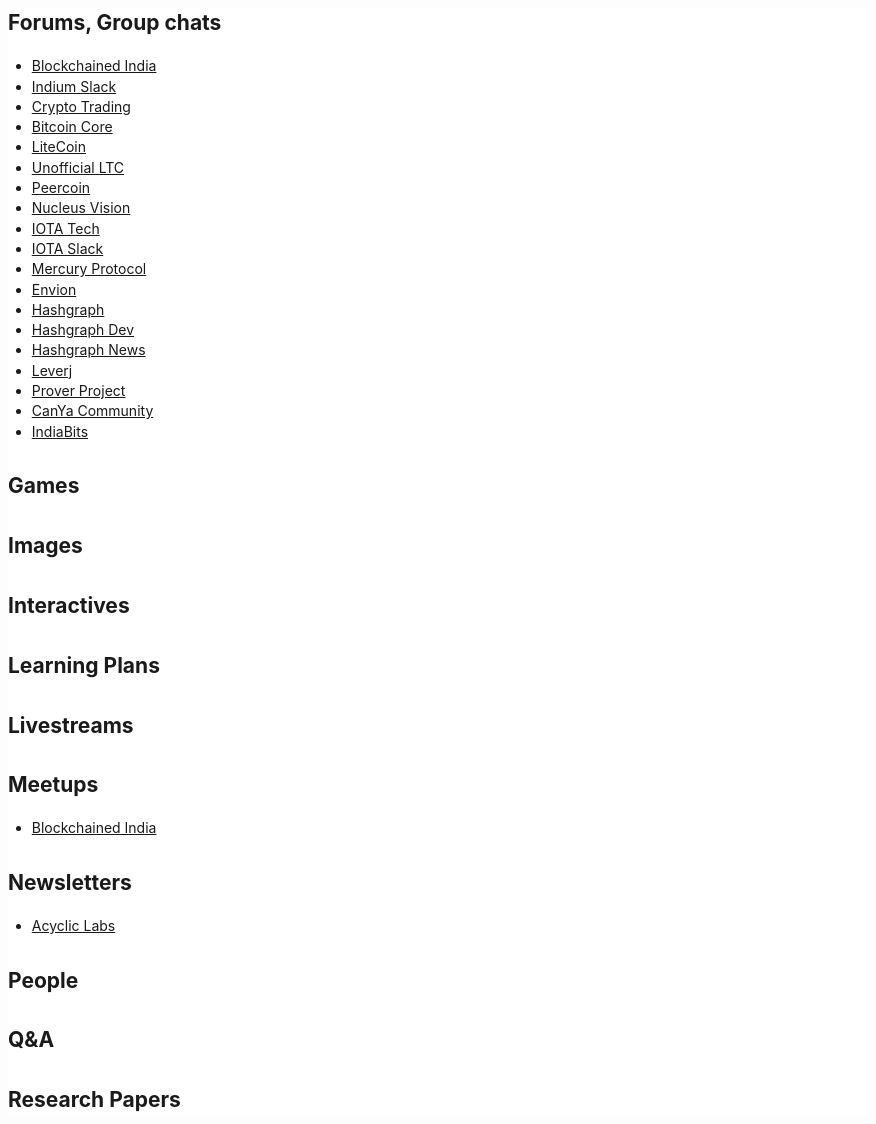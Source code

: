 ## Forums, Group chats

- [Blockchained India](https://t.me/blockchainedindia)
- [Indium Slack](https://indiumtalk.slack.com/)
- [Crypto Trading](https://t.me/joinchat/BnH_xRIatZHoB-NH31Dkrg)
- [Bitcoin Core](https://t.me/BitcoinCore)
- [LiteCoin](https://t.me/Litecoin)
- [Unofficial LTC](https://t.me/litecoiner)
- [Peercoin](https://t.me/peercoin)
- [Nucleus Vision](https://t.me/NucleusVision)
- [IOTA Tech](https://t.me/iotatangle)
- [IOTA Slack](https://slack.iota.org)
- [Mercury Protocol](https://t.me/MercuryProtocol)
- [Envion](https://t.me/Envion)
- [Hashgraph](http://t.me/hashgraph)
- [Hashgraph Dev](http://t.me/hashgraphdev)
- [Hashgraph News](http://t.me/hashgraphnews)
- [Leverj](https://t.me/Leverj)
- [Prover Project](https://t.me/prover_io)
- [CanYa Community](https://t.me/CanYaCommunity)
- [IndiaBits](https://t.me/indiabits)

## Games

## Images

## Interactives

## Learning Plans

## Livestreams

## Meetups

- [Blockchained India](https://meetup.com/blockchainindia)

## Newsletters

- [Acyclic Labs](http://bit.ly/acyclicnewsletter)

## People

## Q&A

## Research Papers
